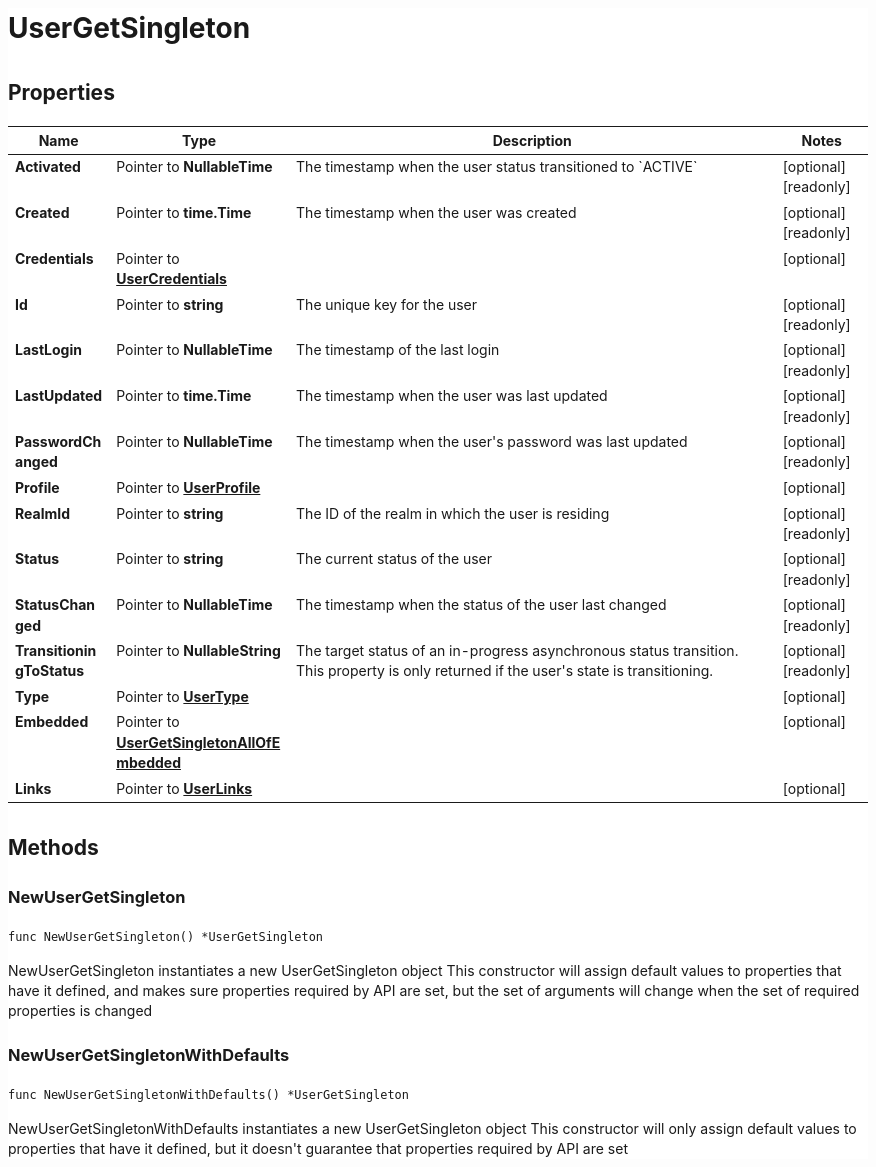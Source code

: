 # UserGetSingleton

## Properties

Name | Type | Description | Notes
------------ | ------------- | ------------- | -------------
**Activated** | Pointer to **NullableTime** | The timestamp when the user status transitioned to &#x60;ACTIVE&#x60; | [optional] [readonly] 
**Created** | Pointer to **time.Time** | The timestamp when the user was created | [optional] [readonly] 
**Credentials** | Pointer to [**UserCredentials**](UserCredentials.md) |  | [optional] 
**Id** | Pointer to **string** | The unique key for the user | [optional] [readonly] 
**LastLogin** | Pointer to **NullableTime** | The timestamp of the last login | [optional] [readonly] 
**LastUpdated** | Pointer to **time.Time** | The timestamp when the user was last updated | [optional] [readonly] 
**PasswordChanged** | Pointer to **NullableTime** | The timestamp when the user&#39;s password was last updated | [optional] [readonly] 
**Profile** | Pointer to [**UserProfile**](UserProfile.md) |  | [optional] 
**RealmId** | Pointer to **string** | The ID of the realm in which the user is residing | [optional] [readonly] 
**Status** | Pointer to **string** | The current status of the user | [optional] [readonly] 
**StatusChanged** | Pointer to **NullableTime** | The timestamp when the status of the user last changed | [optional] [readonly] 
**TransitioningToStatus** | Pointer to **NullableString** | The target status of an in-progress asynchronous status transition. This property is only returned if the user&#39;s state is transitioning. | [optional] [readonly] 
**Type** | Pointer to [**UserType**](UserType.md) |  | [optional] 
**Embedded** | Pointer to [**UserGetSingletonAllOfEmbedded**](UserGetSingletonAllOfEmbedded.md) |  | [optional] 
**Links** | Pointer to [**UserLinks**](UserLinks.md) |  | [optional] 

## Methods

### NewUserGetSingleton

`func NewUserGetSingleton() *UserGetSingleton`

NewUserGetSingleton instantiates a new UserGetSingleton object
This constructor will assign default values to properties that have it defined,
and makes sure properties required by API are set, but the set of arguments
will change when the set of required properties is changed

### NewUserGetSingletonWithDefaults

`func NewUserGetSingletonWithDefaults() *UserGetSingleton`

NewUserGetSingletonWithDefaults instantiates a new UserGetSingleton object
This constructor will only assign default values to properties that have it defined,
but it doesn't guarantee that properties required by API are set
